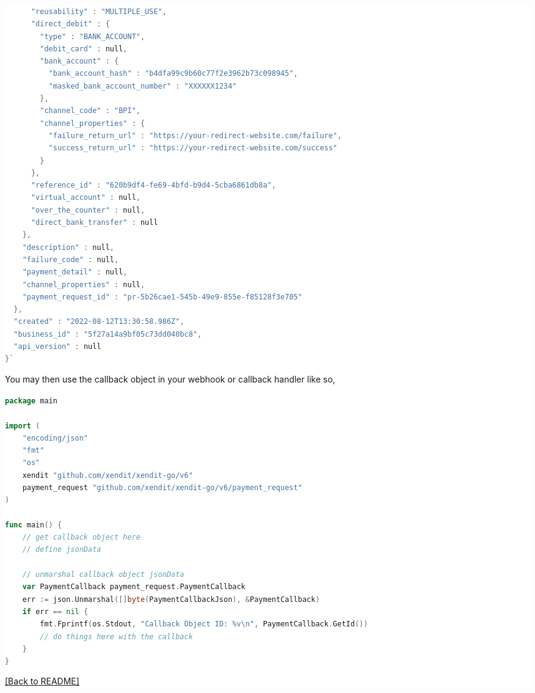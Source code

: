 ```go
      "reusability" : "MULTIPLE_USE",
      "direct_debit" : {
        "type" : "BANK_ACCOUNT",
        "debit_card" : null,
        "bank_account" : {
          "bank_account_hash" : "b4dfa99c9b60c77f2e3962b73c098945",
          "masked_bank_account_number" : "XXXXXX1234"
        },
        "channel_code" : "BPI",
        "channel_properties" : {
          "failure_return_url" : "https://your-redirect-website.com/failure",
          "success_return_url" : "https://your-redirect-website.com/success"
        }
      },
      "reference_id" : "620b9df4-fe69-4bfd-b9d4-5cba6861db8a",
      "virtual_account" : null,
      "over_the_counter" : null,
      "direct_bank_transfer" : null
    },
    "description" : null,
    "failure_code" : null,
    "payment_detail" : null,
    "channel_properties" : null,
    "payment_request_id" : "pr-5b26cae1-545b-49e9-855e-f85128f3e705"
  },
  "created" : "2022-08-12T13:30:58.986Z",
  "business_id" : "5f27a14a9bf05c73dd040bc8",
  "api_version" : null
}`
```

You may then use the callback object in your webhook or callback handler like so,
```go
package main

import (
    "encoding/json"
    "fmt"
    "os"
    xendit "github.com/xendit/xendit-go/v6"
    payment_request "github.com/xendit/xendit-go/v6/payment_request"
)

func main() {
    // get callback object here
    // define jsonData

    // unmarshal callback object jsonData
    var PaymentCallback payment_request.PaymentCallback
    err := json.Unmarshal([]byte(PaymentCallbackJson), &PaymentCallback)
    if err == nil {
        fmt.Fprintf(os.Stdout, "Callback Object ID: %v\n", PaymentCallback.GetId())
        // do things here with the callback
    }
}
```

[[Back to README]](../README.md)
